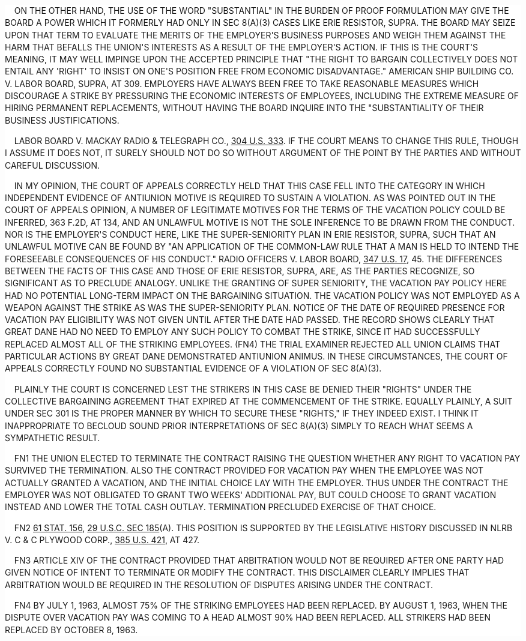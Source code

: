     ON THE OTHER HAND, THE USE OF THE WORD "SUBSTANTIAL" IN THE BURDEN OF PROOF FORMULATION MAY GIVE THE BOARD A POWER WHICH IT FORMERLY HAD ONLY IN SEC 8(A)(3) CASES LIKE ERIE RESISTOR, SUPRA.  THE BOARD MAY SEIZE UPON THAT TERM TO EVALUATE THE MERITS OF THE EMPLOYER'S BUSINESS PURPOSES AND WEIGH THEM AGAINST THE HARM THAT BEFALLS THE UNION'S INTERESTS AS A RESULT OF THE EMPLOYER'S ACTION.  IF THIS IS THE COURT'S MEANING, IT MAY WELL IMPINGE UPON THE ACCEPTED PRINCIPLE THAT "THE RIGHT TO BARGAIN COLLECTIVELY DOES NOT ENTAIL ANY 'RIGHT' TO INSIST ON ONE'S POSITION FREE FROM ECONOMIC DISADVANTAGE."  AMERICAN SHIP BUILDING CO. V. LABOR BOARD, SUPRA, AT 309.  EMPLOYERS HAVE ALWAYS BEEN FREE TO TAKE REASONABLE MEASURES WHICH DISCOURAGE A STRIKE BY PRESSURING THE ECONOMIC INTERESTS OF EMPLOYEES, INCLUDING THE EXTREME MEASURE OF HIRING PERMANENT REPLACEMENTS, WITHOUT HAVING THE BOARD INQUIRE INTO THE "SUBSTANTIALITY OF THEIR BUSINESS JUSTIFICATIONS.

    LABOR BOARD V. MACKAY RADIO & TELEGRAPH CO., [304 U.S. 333][/us/courts/scotus/usReporter/304/333].  IF THE COURT MEANS TO CHANGE THIS RULE, THOUGH I ASSUME IT DOES NOT, IT SURELY SHOULD NOT DO SO WITHOUT ARGUMENT OF THE POINT BY THE PARTIES AND WITHOUT CAREFUL DISCUSSION.

    IN MY OPINION, THE COURT OF APPEALS CORRECTLY HELD THAT THIS CASE FELL INTO THE CATEGORY IN WHICH INDEPENDENT EVIDENCE OF ANTIUNION MOTIVE IS REQUIRED TO SUSTAIN A VIOLATION.  AS WAS POINTED OUT IN THE COURT OF APPEALS OPINION, A NUMBER OF LEGITIMATE MOTIVES FOR THE TERMS OF THE VACATION POLICY COULD BE INFERRED, 363 F.2D, AT 134, AND AN UNLAWFUL MOTIVE IS NOT THE SOLE INFERENCE TO BE DRAWN FROM THE CONDUCT.  NOR IS THE EMPLOYER'S CONDUCT HERE, LIKE THE SUPER-SENIORITY PLAN IN ERIE RESISTOR, SUPRA, SUCH THAT AN UNLAWFUL MOTIVE CAN BE FOUND BY "AN APPLICATION OF THE COMMON-LAW RULE THAT A MAN IS HELD TO INTEND THE FORESEEABLE CONSEQUENCES OF HIS CONDUCT."  RADIO OFFICERS V. LABOR BOARD, [347 U.S. 17][/us/courts/scotus/usReporter/347/17], 45.  THE DIFFERENCES BETWEEN THE FACTS OF THIS CASE AND THOSE OF ERIE RESISTOR, SUPRA, ARE, AS THE PARTIES RECOGNIZE, SO SIGNIFICANT AS TO PRECLUDE ANALOGY.  UNLIKE THE GRANTING OF SUPER SENIORITY, THE VACATION PAY POLICY HERE HAD NO POTENTIAL LONG-TERM IMPACT ON THE BARGAINING SITUATION.  THE VACATION POLICY WAS NOT EMPLOYED AS A WEAPON AGAINST THE STRIKE AS WAS THE SUPER-SENIORITY PLAN.  NOTICE OF THE DATE OF REQUIRED PRESENCE FOR VACATION PAY ELIGIBILITY WAS NOT GIVEN UNTIL AFTER THE DATE HAD PASSED.  THE RECORD SHOWS CLEARLY THAT GREAT DANE HAD NO NEED TO EMPLOY ANY SUCH POLICY TO COMBAT THE STRIKE, SINCE IT HAD SUCCESSFULLY REPLACED ALMOST ALL OF THE STRIKING EMPLOYEES.  (FN4)  THE TRIAL EXAMINER REJECTED ALL UNION CLAIMS THAT PARTICULAR ACTIONS BY GREAT DANE DEMONSTRATED ANTIUNION ANIMUS.  IN THESE CIRCUMSTANCES, THE COURT OF APPEALS CORRECTLY FOUND NO SUBSTANTIAL EVIDENCE OF A VIOLATION OF SEC 8(A)(3).

    PLAINLY THE COURT IS CONCERNED LEST THE STRIKERS IN THIS CASE BE DENIED THEIR "RIGHTS" UNDER THE COLLECTIVE BARGAINING AGREEMENT THAT EXPIRED AT THE COMMENCEMENT OF THE STRIKE.  EQUALLY PLAINLY, A SUIT UNDER SEC 301 IS THE PROPER MANNER BY WHICH TO SECURE THESE "RIGHTS," IF THEY INDEED EXIST.  I THINK IT INAPPROPRIATE TO BECLOUD SOUND PRIOR INTERPRETATIONS OF SEC 8(A)(3) SIMPLY TO REACH WHAT SEEMS A SYMPATHETIC RESULT.

    FN1  THE UNION ELECTED TO TERMINATE THE CONTRACT RAISING THE QUESTION WHETHER ANY RIGHT TO VACATION PAY SURVIVED THE TERMINATION.  ALSO THE CONTRACT PROVIDED FOR VACATION PAY WHEN THE EMPLOYEE WAS NOT ACTUALLY GRANTED A VACATION, AND THE INITIAL CHOICE LAY WITH THE EMPLOYER.  THUS UNDER THE CONTRACT THE EMPLOYER WAS NOT OBLIGATED TO GRANT TWO WEEKS' ADDITIONAL PAY, BUT COULD CHOOSE TO GRANT VACATION INSTEAD AND LOWER THE TOTAL CASH OUTLAY.  TERMINATION PRECLUDED EXERCISE OF THAT CHOICE.

    FN2  [61 STAT. 156][/us/stat/61/156], [29 U.S.C. SEC 185][/us/usc/t29/s185](A).  THIS POSITION IS SUPPORTED BY THE LEGISLATIVE HISTORY DISCUSSED IN NLRB V. C & C PLYWOOD CORP., [385 U.S. 421][/us/courts/scotus/usReporter/385/421], AT 427.

    FN3  ARTICLE XIV OF THE CONTRACT PROVIDED THAT ARBITRATION WOULD NOT BE REQUIRED AFTER ONE PARTY HAD GIVEN NOTICE OF INTENT TO TERMINATE OR MODIFY THE CONTRACT.  THIS DISCLAIMER CLEARLY IMPLIES THAT ARBITRATION WOULD BE REQUIRED IN THE RESOLUTION OF DISPUTES ARISING UNDER THE CONTRACT.

    FN4  BY JULY 1, 1963, ALMOST 75% OF THE STRIKING EMPLOYEES HAD BEEN REPLACED.  BY AUGUST 1, 1963, WHEN THE DISPUTE OVER VACATION PAY WAS COMING TO A HEAD ALMOST 90% HAD BEEN REPLACED.  ALL STRIKERS HAD BEEN REPLACED BY OCTOBER 8, 1963.


[/us/courts/scotus/usReporter/388/26]: https://publicdocs.github.io/go/links?ns=uslm-x&ref=%2Fus%2Fcourts%2Fscotus%2FusReporter%2F388%2F26
[/us/courts/scotus/usReporter/380/300]: https://publicdocs.github.io/go/links?ns=uslm-x&ref=%2Fus%2Fcourts%2Fscotus%2FusReporter%2F380%2F300
[/us/courts/scotus/usReporter/385/1000]: https://publicdocs.github.io/go/links?ns=uslm-x&ref=%2Fus%2Fcourts%2Fscotus%2FusReporter%2F385%2F1000
[/us/courts/scotus/usReporter/380/300]: https://publicdocs.github.io/go/links?ns=uslm-x&ref=%2Fus%2Fcourts%2Fscotus%2FusReporter%2F380%2F300
[/us/courts/scotus/usReporter/324/793]: https://publicdocs.github.io/go/links?ns=uslm-x&ref=%2Fus%2Fcourts%2Fscotus%2FusReporter%2F324%2F793
[/us/courts/scotus/usReporter/365/667]: https://publicdocs.github.io/go/links?ns=uslm-x&ref=%2Fus%2Fcourts%2Fscotus%2FusReporter%2F365%2F667
[/us/courts/scotus/usReporter/373/221]: https://publicdocs.github.io/go/links?ns=uslm-x&ref=%2Fus%2Fcourts%2Fscotus%2FusReporter%2F373%2F221
[/us/courts/scotus/usReporter/380/300]: https://publicdocs.github.io/go/links?ns=uslm-x&ref=%2Fus%2Fcourts%2Fscotus%2FusReporter%2F380%2F300
[/us/courts/scotus/usReporter/380/278]: https://publicdocs.github.io/go/links?ns=uslm-x&ref=%2Fus%2Fcourts%2Fscotus%2FusReporter%2F380%2F278
[/us/courts/scotus/usReporter/340/474]: https://publicdocs.github.io/go/links?ns=uslm-x&ref=%2Fus%2Fcourts%2Fscotus%2FusReporter%2F340%2F474
[/us/stat/61/140]: https://publicdocs.github.io/go/links?ns=uslm&ref=%2Fus%2Fstat%2F61%2F140
[/us/stat/61/156]: https://publicdocs.github.io/go/links?ns=uslm&ref=%2Fus%2Fstat%2F61%2F156
[/us/usc/t29/s185]: https://publicdocs.github.io/go/links?ns=uslm&ref=%2Fus%2Fusc%2Ft29%2Fs185
[/us/courts/scotus/usReporter/385/421]: https://publicdocs.github.io/go/links?ns=uslm-x&ref=%2Fus%2Fcourts%2Fscotus%2FusReporter%2F385%2F421
[/us/courts/scotus/usReporter/350/270]: https://publicdocs.github.io/go/links?ns=uslm-x&ref=%2Fus%2Fcourts%2Fscotus%2FusReporter%2F350%2F270
[/us/courts/scotus/usReporter/371/195]: https://publicdocs.github.io/go/links?ns=uslm-x&ref=%2Fus%2Fcourts%2Fscotus%2FusReporter%2F371%2F195
[/us/stat/61/137]: https://publicdocs.github.io/go/links?ns=uslm&ref=%2Fus%2Fstat%2F61%2F137
[/us/usc/t29/s152]: https://publicdocs.github.io/go/links?ns=uslm&ref=%2Fus%2Fusc%2Ft29%2Fs152
[/us/courts/scotus/usReporter/385/421]: https://publicdocs.github.io/go/links?ns=uslm-x&ref=%2Fus%2Fcourts%2Fscotus%2FusReporter%2F385%2F421
[/us/stat/61/140]: https://publicdocs.github.io/go/links?ns=uslm&ref=%2Fus%2Fstat%2F61%2F140
[/us/courts/scotus/usReporter/324/793]: https://publicdocs.github.io/go/links?ns=uslm-x&ref=%2Fus%2Fcourts%2Fscotus%2FusReporter%2F324%2F793
[/us/courts/scotus/usReporter/373/221]: https://publicdocs.github.io/go/links?ns=uslm-x&ref=%2Fus%2Fcourts%2Fscotus%2FusReporter%2F373%2F221
[/us/courts/scotus/usReporter/380/278]: https://publicdocs.github.io/go/links?ns=uslm-x&ref=%2Fus%2Fcourts%2Fscotus%2FusReporter%2F380%2F278
[/us/courts/scotus/usReporter/380/300]: https://publicdocs.github.io/go/links?ns=uslm-x&ref=%2Fus%2Fcourts%2Fscotus%2FusReporter%2F380%2F300
[/us/courts/scotus/usReporter/304/333]: https://publicdocs.github.io/go/links?ns=uslm-x&ref=%2Fus%2Fcourts%2Fscotus%2FusReporter%2F304%2F333
[/us/courts/scotus/usReporter/347/17]: https://publicdocs.github.io/go/links?ns=uslm-x&ref=%2Fus%2Fcourts%2Fscotus%2FusReporter%2F347%2F17
[/us/stat/61/156]: https://publicdocs.github.io/go/links?ns=uslm&ref=%2Fus%2Fstat%2F61%2F156
[/us/usc/t29/s185]: https://publicdocs.github.io/go/links?ns=uslm&ref=%2Fus%2Fusc%2Ft29%2Fs185
[/us/courts/scotus/usReporter/385/421]: https://publicdocs.github.io/go/links?ns=uslm-x&ref=%2Fus%2Fcourts%2Fscotus%2FusReporter%2F385%2F421